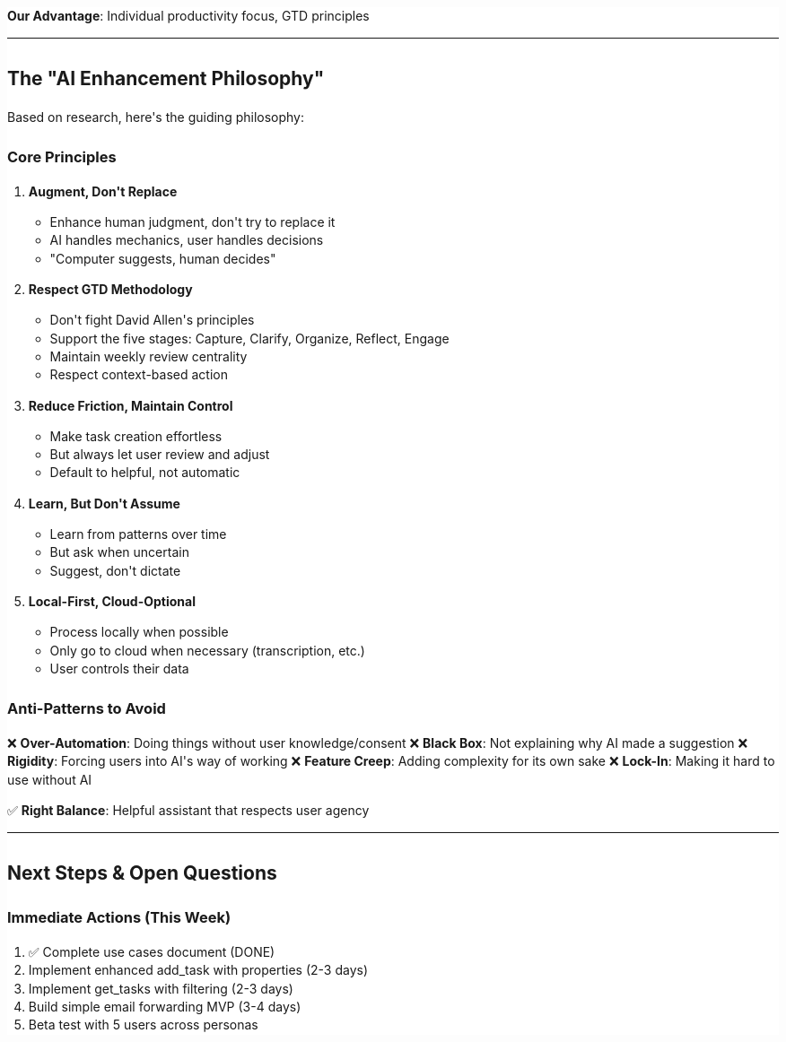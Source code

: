 **Our Advantage**: Individual productivity focus, GTD principles

---

## The "AI Enhancement Philosophy"

Based on research, here's the guiding philosophy:

### Core Principles

1. **Augment, Don't Replace**
   - Enhance human judgment, don't try to replace it
   - AI handles mechanics, user handles decisions
   - "Computer suggests, human decides"

2. **Respect GTD Methodology**
   - Don't fight David Allen's principles
   - Support the five stages: Capture, Clarify, Organize, Reflect, Engage
   - Maintain weekly review centrality
   - Respect context-based action

3. **Reduce Friction, Maintain Control**
   - Make task creation effortless
   - But always let user review and adjust
   - Default to helpful, not automatic

4. **Learn, But Don't Assume**
   - Learn from patterns over time
   - But ask when uncertain
   - Suggest, don't dictate

5. **Local-First, Cloud-Optional**
   - Process locally when possible
   - Only go to cloud when necessary (transcription, etc.)
   - User controls their data

### Anti-Patterns to Avoid

❌ **Over-Automation**: Doing things without user knowledge/consent
❌ **Black Box**: Not explaining why AI made a suggestion
❌ **Rigidity**: Forcing users into AI's way of working
❌ **Feature Creep**: Adding complexity for its own sake
❌ **Lock-In**: Making it hard to use without AI

✅ **Right Balance**: Helpful assistant that respects user agency

---

## Next Steps & Open Questions

### Immediate Actions (This Week)
1. ✅ Complete use cases document (DONE)
2. Implement enhanced add_task with properties (2-3 days)
3. Implement get_tasks with filtering (2-3 days)
4. Build simple email forwarding MVP (3-4 days)
5. Beta test with 5 users across personas
